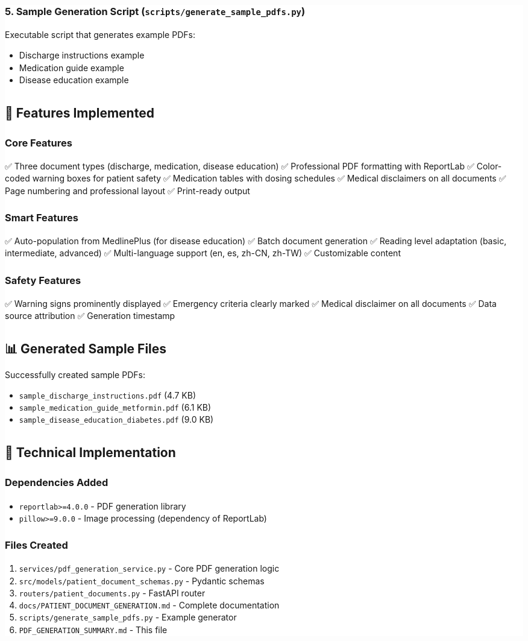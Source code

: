 ### 5. **Sample Generation Script** (`scripts/generate_sample_pdfs.py`)
Executable script that generates example PDFs:
- Discharge instructions example
- Medication guide example
- Disease education example

## 🎨 Features Implemented

### Core Features
✅ Three document types (discharge, medication, disease education)
✅ Professional PDF formatting with ReportLab
✅ Color-coded warning boxes for patient safety
✅ Medication tables with dosing schedules
✅ Medical disclaimers on all documents
✅ Page numbering and professional layout
✅ Print-ready output

### Smart Features
✅ Auto-population from MedlinePlus (for disease education)
✅ Batch document generation
✅ Reading level adaptation (basic, intermediate, advanced)
✅ Multi-language support (en, es, zh-CN, zh-TW)
✅ Customizable content

### Safety Features
✅ Warning signs prominently displayed
✅ Emergency criteria clearly marked
✅ Medical disclaimer on all documents
✅ Data source attribution
✅ Generation timestamp

## 📊 Generated Sample Files

Successfully created sample PDFs:
- `sample_discharge_instructions.pdf` (4.7 KB)
- `sample_medication_guide_metformin.pdf` (6.1 KB)
- `sample_disease_education_diabetes.pdf` (9.0 KB)

## 🔧 Technical Implementation

### Dependencies Added
- `reportlab>=4.0.0` - PDF generation library
- `pillow>=9.0.0` - Image processing (dependency of ReportLab)

### Files Created
1. `services/pdf_generation_service.py` - Core PDF generation logic
2. `src/models/patient_document_schemas.py` - Pydantic schemas
3. `routers/patient_documents.py` - FastAPI router
4. `docs/PATIENT_DOCUMENT_GENERATION.md` - Complete documentation
5. `scripts/generate_sample_pdfs.py` - Example generator
6. `PDF_GENERATION_SUMMARY.md` - This file
